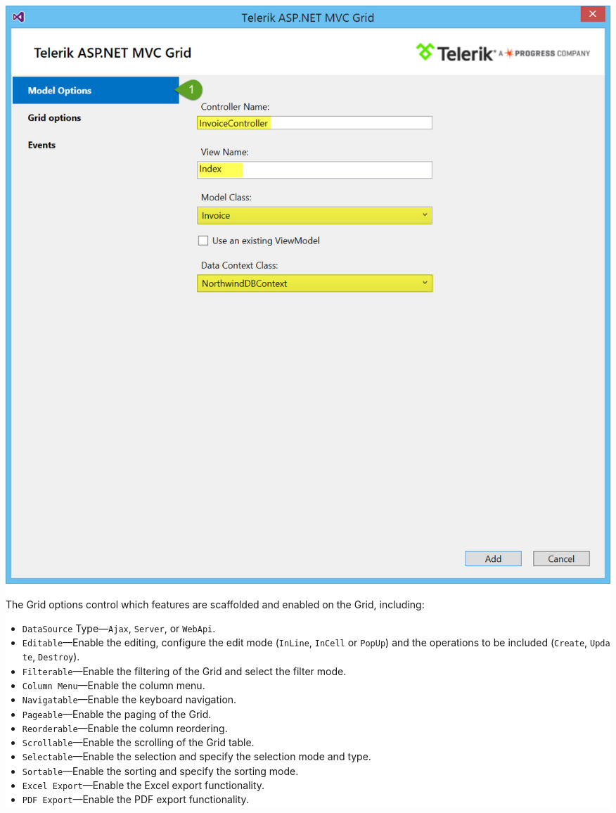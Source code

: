 ![](images/chapter3/scaffold-4.jpg)

The Grid options control which features are scaffolded and enabled on the Grid, including:

- `DataSource` Type&mdash;`Ajax`, `Server`, or `WebApi`.
- `Editable`&mdash;Enable the editing, configure the edit mode (`InLine`, `InCell` or `PopUp`) and the operations to be included (`Create`, `Update`, `Destroy`).
- `Filterable`&mdash;Enable the filtering of the Grid and select the filter mode.
- `Column Menu`&mdash;Enable the column menu.
- `Navigatable`&mdash;Enable the keyboard navigation.
- `Pageable`&mdash;Enable the paging of the Grid.
- `Reorderable`&mdash;Enable the column reordering.
- `Scrollable`&mdash;Enable the scrolling of the Grid table.
- `Selectable`&mdash;Enable the selection and specify the selection mode and type.
- `Sortable`&mdash;Enable the sorting and specify the sorting mode.
- `Excel Export`&mdash;Enable the Excel export functionality.
- `PDF Export`&mdash;Enable the PDF export functionality.

